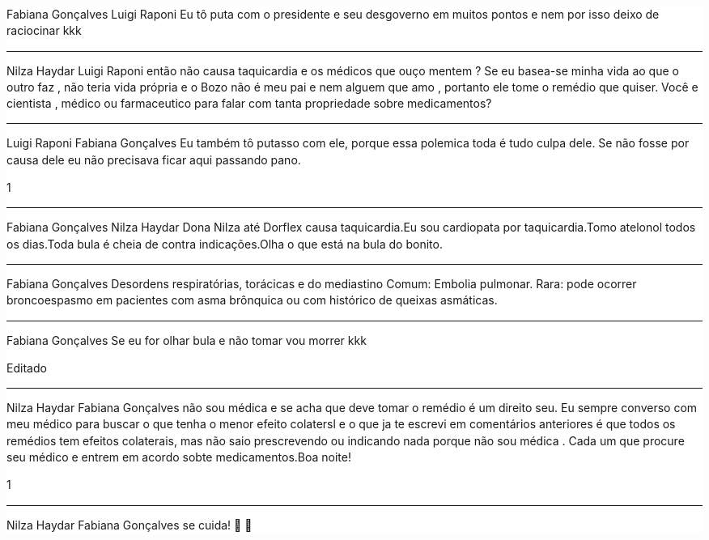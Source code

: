 Fabiana Gonçalves
Luigi Raponi
Eu tô puta com o presidente e seu desgoverno em muitos pontos e nem por isso deixo de raciocinar kkk

---
Nilza Haydar
Luigi Raponi
então não causa taquicardia e os médicos que ouço mentem ? Se eu basea-se minha vida ao que o outro faz , não teria vida própria e o Bozo não é meu pai e nem alguem que amo , portanto ele tome o remédio que quiser. Você e cientista , médico ou farmaceutico para falar com tanta propriedade sobre medicamentos?

---
Luigi Raponi
Fabiana Gonçalves
Eu também tô putasso com ele, porque essa polemica toda é tudo culpa dele. Se não fosse por causa dele eu não precisava ficar aqui passando pano.
 
1

---
Fabiana Gonçalves
Nilza Haydar
Dona Nilza até Dorflex causa taquicardia.Eu sou cardiopata por taquicardia.Tomo atelonol todos os dias.Toda bula é cheia de contra indicações.Olha o que está na bula do bonito.

---
Fabiana Gonçalves
Desordens respiratórias, torácicas e do mediastino
Comum: Embolia pulmonar.
Rara: pode ocorrer broncoespasmo em pacientes com asma brônquica ou com histórico de queixas asmáticas.

---
Fabiana Gonçalves
Se eu for olhar bula e não tomar vou morrer kkk

Editado

---
Nilza Haydar
Fabiana Gonçalves
não sou médica e se acha que deve tomar o remédio é um direito seu. Eu sempre converso com meu médico para buscar o que tenha o menor efeito colatersl e o que ja te escrevi em comentários anteriores é que todos os remédios tem efeitos colaterais, mas não saio prescrevendo ou indicando nada porque não sou médica . Cada um que procure seu médico e entrem em acordo sobte medicamentos.Boa noite!
 
1

---
Nilza Haydar
Fabiana Gonçalves
se cuida!  💋  💋
 